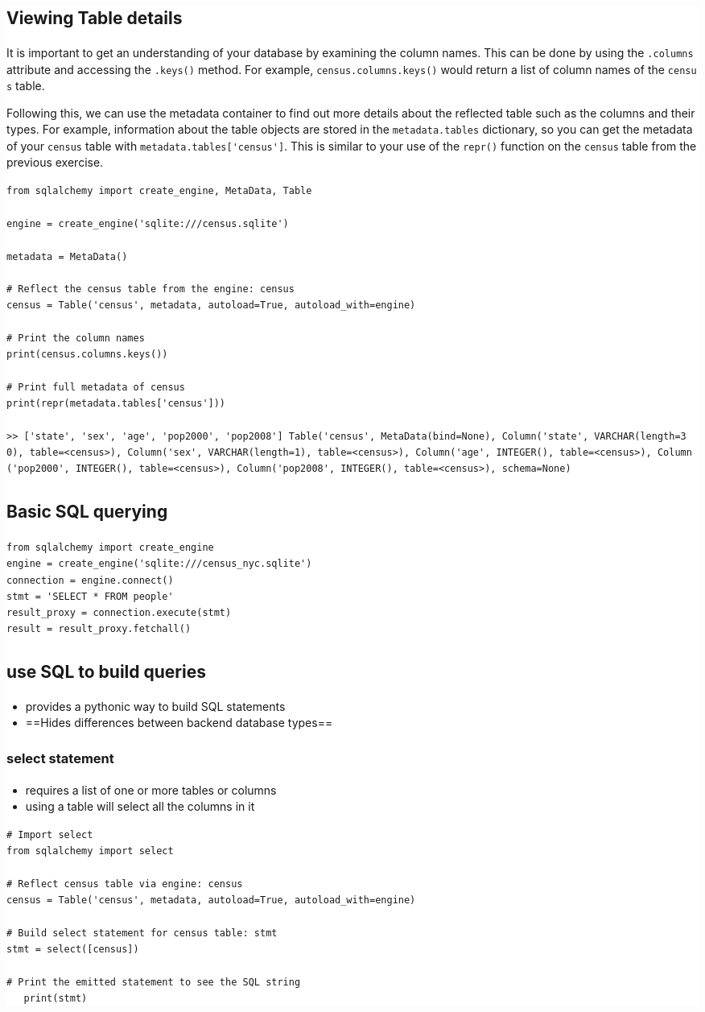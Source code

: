 
## Viewing Table details
It is important to get an understanding of your database by examining the column names. This can be done by using the `.columns` attribute and accessing the `.keys()` method. For example, `census.columns.keys()` would return a list of column names of the `census` table.

Following this, we can use the metadata container to find out more details about the reflected table such as the columns and their types. For example, information about the table objects are stored in the `metadata.tables` dictionary, so you can get the metadata of your `census` table with `metadata.tables['census']`. This is similar to your use of the `repr()` function on the `census` table from the previous exercise.
```
from sqlalchemy import create_engine, MetaData, Table

engine = create_engine('sqlite:///census.sqlite')

metadata = MetaData()

# Reflect the census table from the engine: census
census = Table('census', metadata, autoload=True, autoload_with=engine)

# Print the column names
print(census.columns.keys())

# Print full metadata of census
print(repr(metadata.tables['census']))

>> ['state', 'sex', 'age', 'pop2000', 'pop2008'] Table('census', MetaData(bind=None), Column('state', VARCHAR(length=30), table=<census>), Column('sex', VARCHAR(length=1), table=<census>), Column('age', INTEGER(), table=<census>), Column('pop2000', INTEGER(), table=<census>), Column('pop2008', INTEGER(), table=<census>), schema=None)
```

## Basic SQL querying
```
from sqlalchemy import create_engine
engine = create_engine('sqlite:///census_nyc.sqlite')
connection = engine.connect()
stmt = 'SELECT * FROM people'
result_proxy = connection.execute(stmt)
result = result_proxy.fetchall()
```

## use SQL to build queries
- provides a pythonic way to build SQL statements
- ==Hides differences between backend database types==
### select statement
- requires a list of one or more tables or columns
- using a table will select all the columns in it
```
# Import select
from sqlalchemy import select

# Reflect census table via engine: census
census = Table('census', metadata, autoload=True, autoload_with=engine)

# Build select statement for census table: stmt
stmt = select([census])

# Print the emitted statement to see the SQL string
   print(stmt)

```